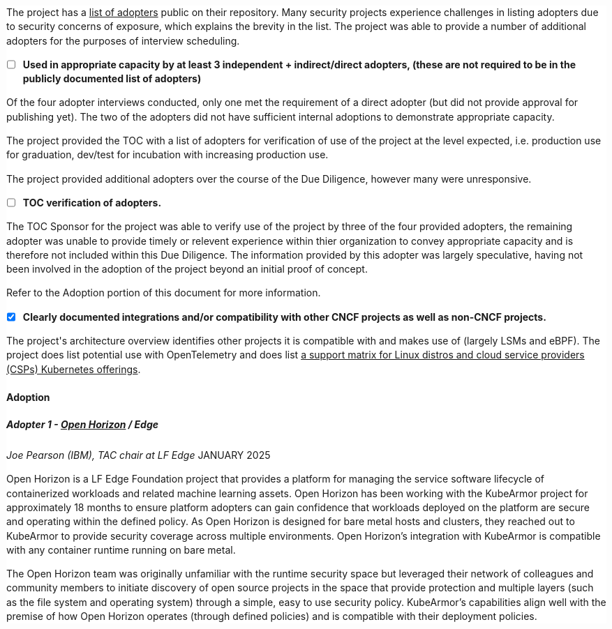 The project has a [list of adopters](https://github.com/kubearmor/KubeArmor/commit/ebfee6073776b0c6d523a651e257bf856ca80a11) public on their repository. Many security projects experience challenges in listing adopters due to security concerns of exposure, which explains the brevity in the list. The project was able to provide a number of additional adopters for the purposes of interview scheduling.

- [ ] **Used in appropriate capacity by at least 3 independent + indirect/direct adopters, (these are not required to be in the publicly documented list of adopters)**

Of the four adopter interviews conducted, only one met the requirement of a direct adopter (but did not provide approval for publishing yet). The two of the adopters did not have sufficient internal adoptions to demonstrate appropriate capacity.

The project provided the TOC with a list of adopters for verification of use of the project at the level expected, i.e. production use for graduation, dev/test for incubation with increasing production use.

The project provided additional adopters over the course of the Due Diligence, however many were unresponsive.

- [ ] **TOC verification of adopters.**

The TOC Sponsor for the project was able to verify use of the project by three of the four provided adopters, the remaining adopter was unable to provide timely or relevent experience within thier organization to convey appropriate capacity and is therefore not included within this Due Diligence. The information provided by this adopter was largely speculative, having not been involved in the adoption of the project beyond an initial proof of concept.

Refer to the Adoption portion of this document for more information.

- [X] **Clearly documented integrations and/or compatibility with other CNCF projects as well as non-CNCF projects.**

The project's architecture overview identifies other projects it is compatible with and makes use of (largely LSMs and eBPF). The project does list potential use with OpenTelemetry and does list [a support matrix for Linux distros and cloud service providers (CSPs) Kubernetes offerings](https://docs.kubearmor.io/kubearmor/quick-links/support_matrix).

#### Adoption

##### Adopter 1 - [Open Horizon](https://github.com/open-horizon) / Edge

_Joe Pearson (IBM), TAC chair at LF Edge_
JANUARY 2025

Open Horizon is a LF Edge Foundation project that provides a platform for managing the service software lifecycle of containerized workloads and related machine learning assets. Open Horizon has been working with the KubeArmor project for approximately 18 months to ensure platform adopters can gain confidence that workloads deployed on the platform are secure and operating within the defined policy. As Open Horizon is designed for bare metal hosts and clusters, they reached out to KubeArmor to provide security coverage across multiple environments. Open Horizon’s integration with KubeArmor is compatible with any container runtime running on bare metal.

The Open Horizon team was originally unfamiliar with the runtime security space but leveraged their network of colleagues and community members to initiate discovery of open source projects in the space that provide protection and multiple layers (such as the file system and operating system) through a simple, easy to use security policy. KubeArmor’s capabilities align well with the premise of how Open Horizon operates (through defined policies) and is compatible with their deployment policies.
